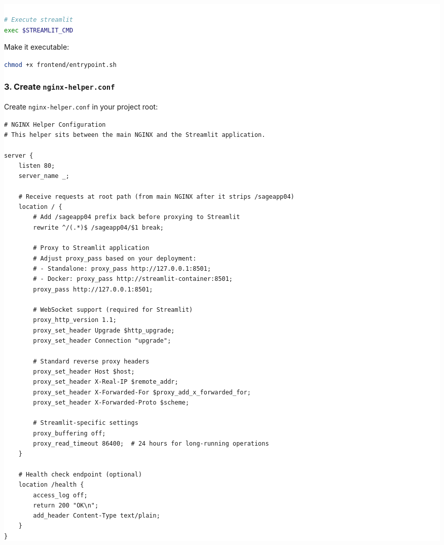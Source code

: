 ```bash

# Execute streamlit
exec $STREAMLIT_CMD
```

Make it executable:
```bash
chmod +x frontend/entrypoint.sh
```

### 3. Create `nginx-helper.conf`

Create `nginx-helper.conf` in your project root:

```nginx
# NGINX Helper Configuration
# This helper sits between the main NGINX and the Streamlit application.

server {
    listen 80;
    server_name _;

    # Receive requests at root path (from main NGINX after it strips /sageapp04)
    location / {
        # Add /sageapp04 prefix back before proxying to Streamlit
        rewrite ^/(.*)$ /sageapp04/$1 break;

        # Proxy to Streamlit application
        # Adjust proxy_pass based on your deployment:
        # - Standalone: proxy_pass http://127.0.0.1:8501;
        # - Docker: proxy_pass http://streamlit-container:8501;
        proxy_pass http://127.0.0.1:8501;

        # WebSocket support (required for Streamlit)
        proxy_http_version 1.1;
        proxy_set_header Upgrade $http_upgrade;
        proxy_set_header Connection "upgrade";

        # Standard reverse proxy headers
        proxy_set_header Host $host;
        proxy_set_header X-Real-IP $remote_addr;
        proxy_set_header X-Forwarded-For $proxy_add_x_forwarded_for;
        proxy_set_header X-Forwarded-Proto $scheme;

        # Streamlit-specific settings
        proxy_buffering off;
        proxy_read_timeout 86400;  # 24 hours for long-running operations
    }

    # Health check endpoint (optional)
    location /health {
        access_log off;
        return 200 "OK\n";
        add_header Content-Type text/plain;
    }
}
```

